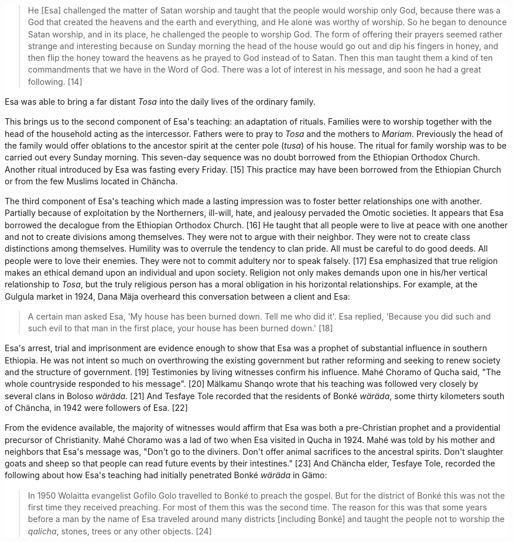> He [Esa] challenged the matter of Satan worship and taught that the people would worship only God, because there was a God that created the heavens and the earth and everything, and He alone was worthy of worship. So he began to denounce Satan worship, and in its place, he challenged the people to worship God. The form of offering their prayers seemed rather strange and interesting because on Sunday morning the head of the house would go out and dip his fingers in honey, and then flip the honey toward the heavens as he prayed to God instead of to Satan. Then this man taught them a kind of ten commandments that we have in the Word of God. There was a lot of interest in his message, and soon he had a great following. [14]

Esa was able to bring a far distant *Tosa* into the daily lives of the ordinary family.

This brings us to the second component of Esa's teaching: an adaptation of rituals. Families were to worship together with the head of the household acting as the intercessor. Fathers were to pray to *Tosa* and the mothers to *Mariam*. Previously the head of the family would offer oblations to the ancestor spirit at the center pole (*tusa*) of his house. The ritual for family worship was to be carried out every Sunday morning. This seven-day sequence was no doubt borrowed from the Ethiopian Orthodox Church. Another ritual introduced by Esa was fasting every Friday. [15] This practice may have been borrowed from the Ethiopian Church or from the few Muslims located in Chäncha.

The third component of Esa's teaching which made a lasting impression was to foster better relationships one with another.  Partially because of exploitation by the Northerners, ill-will, hate, and jealousy pervaded the Omotic societies. It appears that Esa borrowed the decalogue from the Ethiopian Orthodox Church. [16] He taught that all people were to live at peace with one another and not to create divisions among themselves. They were not to argue with their neighbor. They were not to create class distinctions among themselves. Humility was to overrule the tendency to clan pride. All must be careful to do good deeds. All people were to love their enemies. They were not to commit adultery nor to speak falsely. [17] Esa emphasized that true religion makes an ethical demand upon an individual and upon society. Religion not only makes demands upon one in his/her vertical relationship to *Tosa*, but the truly religious person has a moral obligation in his horizontal relationships. For example, at the Gulgula market in 1924, Dana Mäja overheard this conversation between a client and Esa:

> A certain man asked Esa, 'My house has been burned down. Tell me who did it'. Esa replied, 'Because you did such and such evil to that man in the first place, your house has been burned down.' [18]

Esa's arrest, trial and imprisonment are evidence enough to show that Esa was a prophet of substantial influence in southern Ethiopia. He was not intent so much on overthrowing the existing government but rather reforming and seeking to renew society and the structure of government. [19] Testimonies by living witnesses confirm his influence. Mahé Choramo of Qucha said, "The whole countryside responded to his message". [20] Mälkamu Shanqo wrote that his teaching was followed very closely by several clans in Boloso *wäräda*. [21] And Tesfaye Tole recorded that the residents of Bonké *wäräda*, some thirty kilometers south of Chäncha, in 1942 were followers of Esa. [22]

From the evidence available, the majority of witnesses would affirm that Esa was both a pre-Christian prophet and a providential precursor of Christianity. Mahé Choramo was a lad of two when Esa visited in Qucha in 1924. Mahé was told by his mother and neighbors that Esa's message was, "Don't go to the diviners. Don't offer animal sacrifices to the ancestral spirits.  Don't slaughter goats and sheep so that people can read future events by their intestines." [23] And Chäncha elder, Tesfaye Tole, recorded the following about how Esa's teaching had initially penetrated Bonké *wäräda* in Gämo:

> In 1950 Wolaitta evangelist Gofilo Golo travelled to Bonké to preach the gospel. But for the district of Bonké this was not the first time they received preaching. For most of them this was the second time. The reason for this was that some years before a man by the name of Esa traveled around many districts [including Bonké] and taught the people not to worship the *qalicha*, stones, trees or any other objects. [24]
